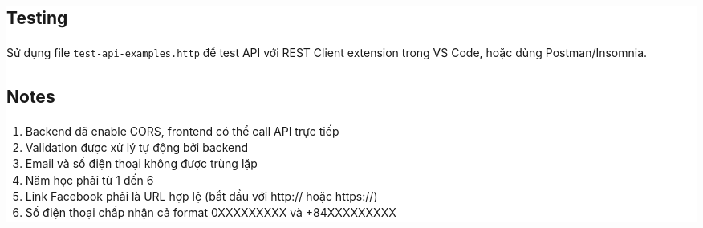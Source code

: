## Testing

Sử dụng file `test-api-examples.http` để test API với REST Client extension trong VS Code, hoặc dùng Postman/Insomnia.

## Notes

1. Backend đã enable CORS, frontend có thể call API trực tiếp
2. Validation được xử lý tự động bởi backend
3. Email và số điện thoại không được trùng lặp
4. Năm học phải từ 1 đến 6
5. Link Facebook phải là URL hợp lệ (bắt đầu với http:// hoặc https://)
6. Số điện thoại chấp nhận cả format 0XXXXXXXXX và +84XXXXXXXXX